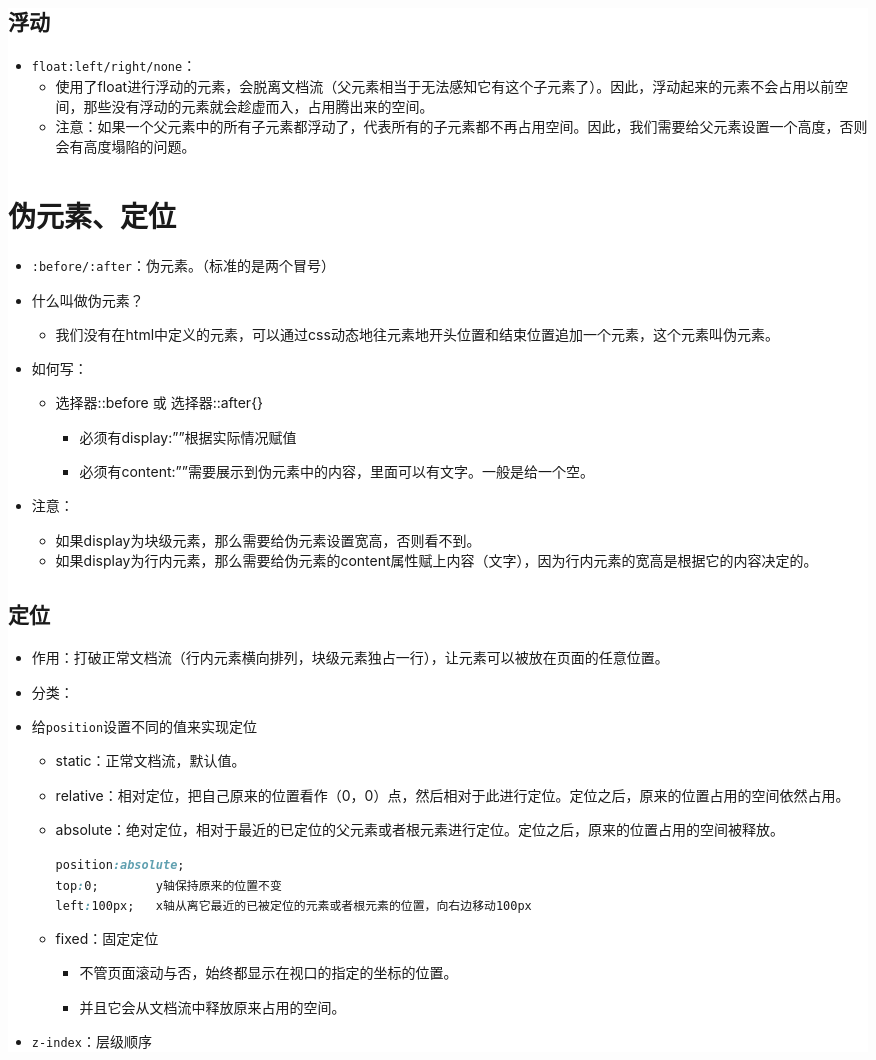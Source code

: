 
## 浮动

- ``float:left/right/none``：
  - 使用了float进行浮动的元素，会脱离文档流（父元素相当于无法感知它有这个子元素了）。因此，浮动起来的元素不会占用以前空间，那些没有浮动的元素就会趁虚而入，占用腾出来的空间。
  - 注意：如果一个父元素中的所有子元素都浮动了，代表所有的子元素都不再占用空间。因此，我们需要给父元素设置一个高度，否则会有高度塌陷的问题。



# 伪元素、定位

- ``:before/:after``：伪元素。（标准的是两个冒号）
- 什么叫做伪元素？
  - 我们没有在html中定义的元素，可以通过css动态地往元素地开头位置和结束位置追加一个元素，这个元素叫伪元素。

- 如何写：

  - 选择器::before 或 选择器::after{}

    - 必须有display:””根据实际情况赋值

    - 必须有content:””需要展示到伪元素中的内容，里面可以有文字。一般是给一个空。

- 注意：
  - 如果display为块级元素，那么需要给伪元素设置宽高，否则看不到。
  - 如果display为行内元素，那么需要给伪元素的content属性赋上内容（文字），因为行内元素的宽高是根据它的内容决定的。



## 定位

- 作用：打破正常文档流（行内元素横向排列，块级元素独占一行），让元素可以被放在页面的任意位置。

- 分类：

- 给``position``设置不同的值来实现定位

  - static：正常文档流，默认值。

  - relative：相对定位，把自己原来的位置看作（0，0）点，然后相对于此进行定位。定位之后，原来的位置占用的空间依然占用。

  - absolute：绝对定位，相对于最近的已定位的父元素或者根元素进行定位。定位之后，原来的位置占用的空间被释放。

    ```css
    position:absolute;
    top:0;        y轴保持原来的位置不变
    left:100px;   x轴从离它最近的已被定位的元素或者根元素的位置，向右边移动100px
    ```

    

  - fixed：固定定位

    - 不管页面滚动与否，始终都显示在视口的指定的坐标的位置。

    - 并且它会从文档流中释放原来占用的空间。

      

- ``z-index``：层级顺序
